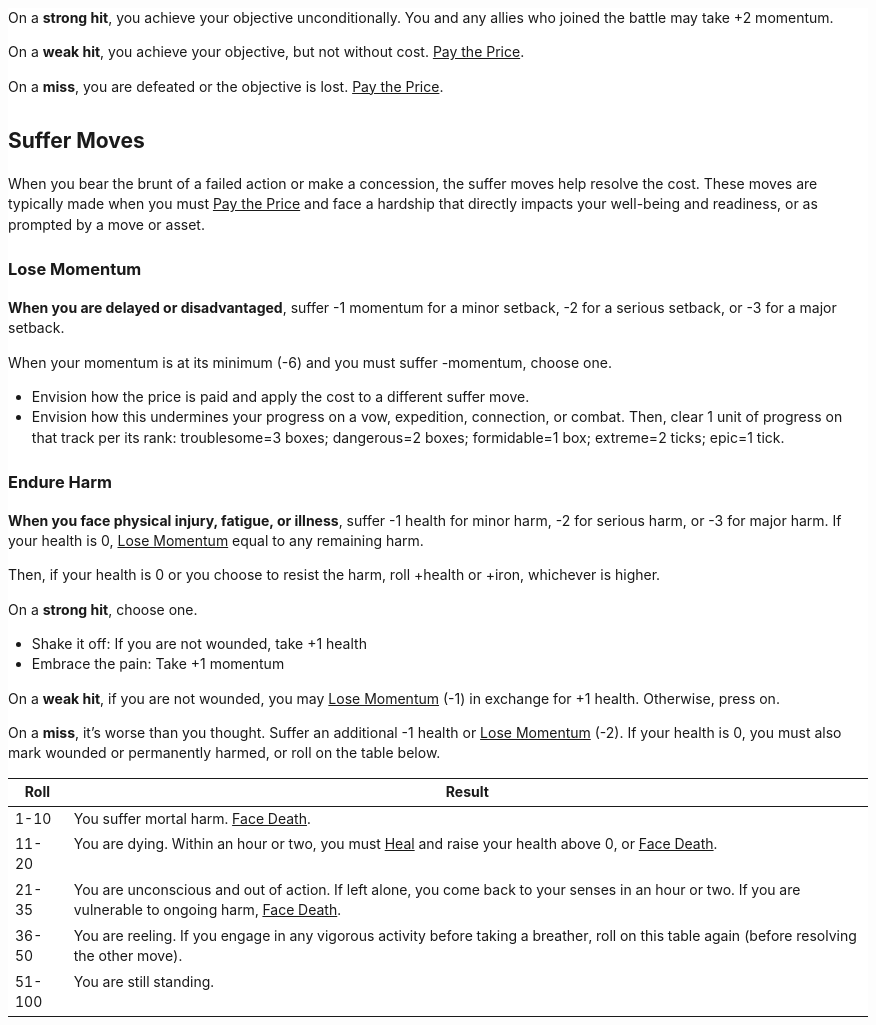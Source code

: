 On a **strong hit**, you achieve your objective unconditionally. You and any allies who joined the battle may take +2 momentum.

On a **weak hit**, you achieve your objective, but not without cost. [Pay the Price](Pay%20the%20Price.md).

On a **miss**, you are defeated or the objective is lost. [Pay the Price](Pay%20the%20Price.md).

## Suffer Moves

When you bear the brunt of a failed action or make a concession, the suffer moves help resolve the cost. These moves are typically made when you must [Pay the Price](Pay%20the%20Price.md) and face a hardship that directly impacts your well-being and readiness, or as prompted by a move or asset.

### Lose Momentum

**When you are delayed or disadvantaged**, suffer -1 momentum for a minor setback, -2 for a serious setback, or -3 for a major setback.

When your momentum is at its minimum (-6) and you must suffer -momentum, choose one.

  * Envision how the price is paid and apply the cost to a different suffer move.
  * Envision how this undermines your progress on a vow, expedition, connection, or combat. Then, clear 1 unit of progress on that track per its rank: troublesome=3 boxes; dangerous=2 boxes; formidable=1 box; extreme=2 ticks; epic=1 tick.

### Endure Harm

**When you face physical injury, fatigue, or illness**, suffer -1 health for minor harm, -2 for serious harm, or -3 for major harm. If your health is 0, [Lose Momentum](Moves/Suffer/Lose_Momentum) equal to any remaining harm.

Then, if your health is 0 or you choose to resist the harm, roll +health or +iron, whichever is higher.

On a **strong hit**, choose one.

  * Shake it off: If you are not wounded, take +1 health
  * Embrace the pain: Take +1 momentum

On a **weak hit**, if you are not wounded, you may [Lose Momentum](Moves/Suffer/Lose_Momentum) (-1) in exchange for +1 health. Otherwise, press on.

On a **miss**, it’s worse than you thought. Suffer an additional -1 health or [Lose Momentum](Moves/Suffer/Lose_Momentum) (-2). If your health is 0, you must also mark wounded or permanently harmed, or roll on the table below.

Roll   | Result
-------|---------
1-10   | You suffer mortal harm. [Face Death](Face%20Death.md).
11-20  | You are dying. Within an hour or two, you must [Heal](Heal.md) and raise your health above 0, or [Face Death](Face%20Death.md).
21-35  | You are unconscious and out of action. If left alone, you come back to your senses in an hour or two. If you are vulnerable to ongoing harm, [Face Death](Face%20Death.md).
36-50  | You are reeling. If you engage in any vigorous activity before taking a breather, roll on this table again (before resolving the other move).
51-100 | You are still standing.
